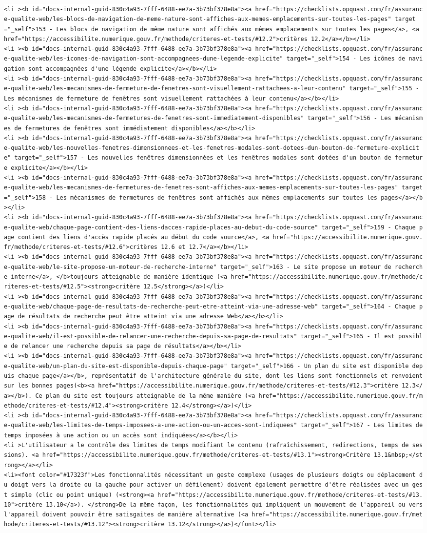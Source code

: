 	<li ><b id="docs-internal-guid-830c4a93-7fff-6488-ee7a-3b73bf378e8a"><a href="https://checklists.opquast.com/fr/assurance-qualite-web/les-blocs-de-navigation-de-meme-nature-sont-affiches-aux-memes-emplacements-sur-toutes-les-pages" target="_self">153 - Les blocs de navigation de même nature sont affichés aux mêmes emplacements sur toutes les pages</a>, <a href="https://accessibilite.numerique.gouv.fr/methode/criteres-et-tests/#12.2">critères 12.2</a></b></li>
	<li ><b id="docs-internal-guid-830c4a93-7fff-6488-ee7a-3b73bf378e8a"><a href="https://checklists.opquast.com/fr/assurance-qualite-web/les-icones-de-navigation-sont-accompagnees-dune-legende-explicite" target="_self">154 - Les icônes de navigation sont accompagnées d'une légende explicite</a></b></li>
	<li ><b id="docs-internal-guid-830c4a93-7fff-6488-ee7a-3b73bf378e8a"><a href="https://checklists.opquast.com/fr/assurance-qualite-web/les-mecanismes-de-fermeture-de-fenetres-sont-visuellement-rattachees-a-leur-contenu" target="_self">155 - Les mécanismes de fermeture de fenêtres sont visuellement rattachées à leur contenu</a></b></li>
	<li ><b id="docs-internal-guid-830c4a93-7fff-6488-ee7a-3b73bf378e8a"><a href="https://checklists.opquast.com/fr/assurance-qualite-web/les-mecanismes-de-fermetures-de-fenetres-sont-immediatement-disponibles" target="_self">156 - Les mécanismes de fermetures de fenêtres sont immédiatement disponibles</a></b></li>
	<li ><b id="docs-internal-guid-830c4a93-7fff-6488-ee7a-3b73bf378e8a"><a href="https://checklists.opquast.com/fr/assurance-qualite-web/les-nouvelles-fenetres-dimensionnees-et-les-fenetres-modales-sont-dotees-dun-bouton-de-fermeture-explicite" target="_self">157 - Les nouvelles fenêtres dimensionnées et les fenêtres modales sont dotées d'un bouton de fermeture explicite</a></b></li>
	<li ><b id="docs-internal-guid-830c4a93-7fff-6488-ee7a-3b73bf378e8a"><a href="https://checklists.opquast.com/fr/assurance-qualite-web/les-mecanismes-de-fermetures-de-fenetres-sont-affiches-aux-memes-emplacements-sur-toutes-les-pages" target="_self">158 - Les mécanismes de fermetures de fenêtres sont affichés aux mêmes emplacements sur toutes les pages</a></b></li>
	<li ><b id="docs-internal-guid-830c4a93-7fff-6488-ee7a-3b73bf378e8a"><a href="https://checklists.opquast.com/fr/assurance-qualite-web/chaque-page-contient-des-liens-dacces-rapide-places-au-debut-du-code-source" target="_self">159 - Chaque page contient des liens d'accès rapide placés au début du code source</a>, <a href="https://accessibilite.numerique.gouv.fr/methode/criteres-et-tests/#12.6">critères 12.6 et 12.7</a></b></li>
	<li ><b id="docs-internal-guid-830c4a93-7fff-6488-ee7a-3b73bf378e8a"><a href="https://checklists.opquast.com/fr/assurance-qualite-web/le-site-propose-un-moteur-de-recherche-interne" target="_self">163 - Le site propose un moteur de recherche interne</a>, </b>toujours atteignable de manière identique (<a href="https://accessibilite.numerique.gouv.fr/methode/criteres-et-tests/#12.5"><strong>critère 12.5</strong></a>)</li>
	<li ><b id="docs-internal-guid-830c4a93-7fff-6488-ee7a-3b73bf378e8a"><a href="https://checklists.opquast.com/fr/assurance-qualite-web/chaque-page-de-resultats-de-recherche-peut-etre-atteint-via-une-adresse-web" target="_self">164 - Chaque page de résultats de recherche peut être atteint via une adresse Web</a></b></li>
	<li ><b id="docs-internal-guid-830c4a93-7fff-6488-ee7a-3b73bf378e8a"><a href="https://checklists.opquast.com/fr/assurance-qualite-web/il-est-possible-de-relancer-une-recherche-depuis-sa-page-de-resultats" target="_self">165 - Il est possible de relancer une recherche depuis sa page de résultats</a></b></li>
	<li ><b id="docs-internal-guid-830c4a93-7fff-6488-ee7a-3b73bf378e8a"><a href="https://checklists.opquast.com/fr/assurance-qualite-web/un-plan-du-site-est-disponible-depuis-chaque-page" target="_self">166 - Un plan du site est disponible depuis chaque page</a></b>, représentatif de l'architecture générale du site, dont les liens sont fonctionnels et renvoient sur les bonnes pages(<b><a href="https://accessibilite.numerique.gouv.fr/methode/criteres-et-tests/#12.3">critère 12.3</a></b>). Ce plan du site est toujours atteignable de la même manière (<a href="https://accessibilite.numerique.gouv.fr/methode/criteres-et-tests/#12.4"><strong>critère 12.4</strong></a>)</li>
	<li ><b id="docs-internal-guid-830c4a93-7fff-6488-ee7a-3b73bf378e8a"><a href="https://checklists.opquast.com/fr/assurance-qualite-web/les-limites-de-temps-imposees-a-une-action-ou-un-acces-sont-indiquees" target="_self">167 - Les limites de temps imposées à une action ou un accès sont indiquées</a></b></li>
	<li >L'utilisateur a le contrôle des limites de temps modifiant le contenu (rafraîchissement, redirections, temps de sessions). <a href="https://accessibilite.numerique.gouv.fr/methode/criteres-et-tests/#13.1"><strong>Critère 13.1&nbsp;</strong></a></li>
	<li><font color="#17323f">Les fonctionnalités nécessitant un geste complexe (usages de plusieurs doigts ou déplacement du doigt vers la droite ou la gauche pour activer un défilement) doivent également permettre d'être réalisées avec un gest simple (clic ou point unique) (<strong><a href="https://accessibilite.numerique.gouv.fr/methode/criteres-et-tests/#13.10">critère 13.10</a>). </strong>De la même façon, les fonctionnalités qui impliquent un mouvement de l'appareil ou vers l'appareil doivent pouvoir être satisgaites de manière alternative (<a href="https://accessibilite.numerique.gouv.fr/methode/criteres-et-tests/#13.12"><strong>critère 13.12</strong></a>)</font></li>